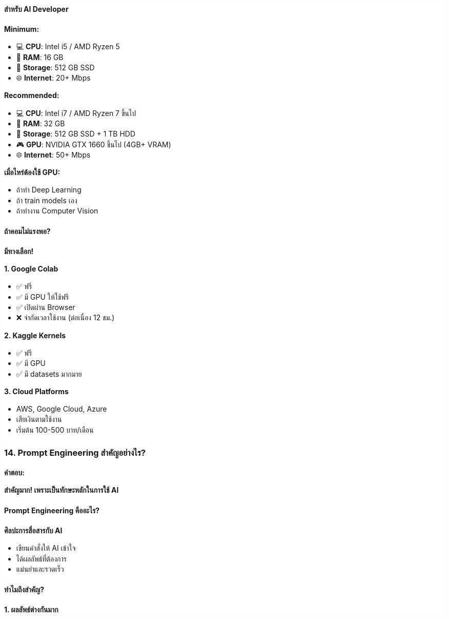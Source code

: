 #### สำหรับ AI Developer

**Minimum:**
- 💻 **CPU**: Intel i5 / AMD Ryzen 5
- 🧠 **RAM**: 16 GB
- 💾 **Storage**: 512 GB SSD
- 🌐 **Internet**: 20+ Mbps

**Recommended:**
- 💻 **CPU**: Intel i7 / AMD Ryzen 7 ขึ้นไป
- 🧠 **RAM**: 32 GB
- 💾 **Storage**: 512 GB SSD + 1 TB HDD
- 🎮 **GPU**: NVIDIA GTX 1660 ขึ้นไป (4GB+ VRAM)
- 🌐 **Internet**: 50+ Mbps

**เมื่อไหร่ต้องใช้ GPU:**
- ถ้าทำ Deep Learning
- ถ้า train models เอง
- ถ้าทำงาน Computer Vision

#### ถ้าคอมไม่แรงพอ?

**มีทางเลือก!**

**1. Google Colab**
- ✅ ฟรี
- ✅ มี GPU ให้ใช้ฟรี
- ✅ เปิดผ่าน Browser
- ❌ จำกัดเวลาใช้งาน (ต่อเนื่อง 12 ชม.)

**2. Kaggle Kernels**
- ✅ ฟรี
- ✅ มี GPU
- ✅ มี datasets มากมาย

**3. Cloud Platforms**
- AWS, Google Cloud, Azure
- เสียเงินตามใช้งาน
- เริ่มต้น 100-500 บาท/เดือน

### 14. Prompt Engineering สำคัญอย่างไร?

**คำตอบ:**

**สำคัญมาก! เพราะเป็นทักษะหลักในการใช้ AI**

#### Prompt Engineering คืออะไร?

**ศิลปะการสื่อสารกับ AI**
- เขียนคำสั่งให้ AI เข้าใจ
- ได้ผลลัพธ์ที่ต้องการ
- แม่นยำและรวดเร็ว

#### ทำไมถึงสำคัญ?

**1. ผลลัพธ์ต่างกันมาก**
